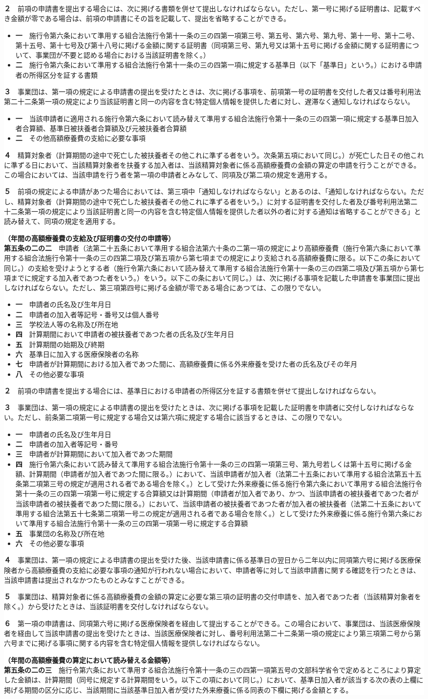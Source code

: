 **２**　前項の申請書を提出する場合には、次に掲げる書類を併せて提出しなければならない。ただし、第一号に掲げる証明書は、記載すべき金額が零である場合は、前項の申請書にその旨を記載して、提出を省略することができる。  
* **一**　施行令第六条において準用する組合法施行令第十一条の三の四第一項第三号、第五号、第六号、第九号、第十一号、第十二号、第十五号、第十七号及び第十八号に掲げる金額に関する証明書（同項第三号、第九号又は第十五号に掲げる金額に関する証明書について、事業団が不要と認める場合における当該証明書を除く。）  
* **二**　施行令第六条において準用する組合法施行令第十一条の三の四第一項に規定する基準日（以下「基準日」という。）における申請者の所得区分を証する書類  
  
**３**　事業団は、第一項の規定による申請書の提出を受けたときは、次に掲げる事項を、前項第一号の証明書を交付した者又は番号利用法第二十二条第一項の規定により当該証明書と同一の内容を含む特定個人情報を提供した者に対し、遅滞なく通知しなければならない。  
* **一**　当該申請者に適用される施行令第六条において読み替えて準用する組合法施行令第十一条の三の四第一項に規定する基準日加入者合算額、基準日被扶養者合算額及び元被扶養者合算額  
* **二**　その他高額療養費の支給に必要な事項  
  
**４**　精算対象者（計算期間の途中で死亡した被扶養者その他これに準ずる者をいう。次条第五項において同じ。）が死亡した日その他これに準ずる日において、当該精算対象者を扶養する加入者は、当該精算対象者に係る高額療養費の金額の算定の申請を行うことができる。この場合においては、当該申請を行う者を第一項の申請者とみなして、同項及び第二項の規定を適用する。  
  
**５**　前項の規定による申請があつた場合においては、第三項中「通知しなければならない」とあるのは、「通知しなければならない。ただし、精算対象者（計算期間の途中で死亡した被扶養者その他これに準ずる者をいう。）に対する証明書を交付した者及び番号利用法第二十二条第一項の規定により当該証明書と同一の内容を含む特定個人情報を提供した者以外の者に対する通知は省略することができる」と読み替えて、同項の規定を適用する。  
  
**（年間の高額療養費の支給及び証明書の交付の申請等）**  
**第五条の二の二**　申請者（法第二十五条において準用する組合法第六十条の二第一項の規定により高額療養費（施行令第六条において準用する組合法施行令第十一条の三の四第二項及び第五項から第七項までの規定により支給される高額療養費に限る。以下この条において同じ。）の支給を受けようとする者（施行令第六条において読み替えて準用する組合法施行令第十一条の三の四第二項及び第五項から第七項までに規定する加入者であつた者をいう。）をいう。以下この条において同じ。）は、次に掲げる事項を記載した申請書を事業団に提出しなければならない。ただし、第三項第四号に掲げる金額が零である場合にあつては、この限りでない。  
* **一**　申請者の氏名及び生年月日  
* **二**　申請者の加入者等記号・番号又は個人番号  
* **三**　学校法人等の名称及び所在地  
* **四**　計算期間において申請者の被扶養者であつた者の氏名及び生年月日  
* **五**　計算期間の始期及び終期  
* **六**　基準日に加入する医療保険者の名称  
* **七**　申請者が計算期間における加入者であつた間に、高額療養費に係る外来療養を受けた者の氏名及びその年月  
* **八**　その他必要な事項  
  
**２**　前項の申請書を提出する場合には、基準日における申請者の所得区分を証する書類を併せて提出しなければならない。  
  
**３**　事業団は、第一項の規定による申請書の提出を受けたときは、次に掲げる事項を記載した証明書を申請者に交付しなければならない。ただし、前条第二項第一号に規定する場合又は第六項に規定する場合に該当するときは、この限りでない。  
* **一**　申請者の氏名及び生年月日  
* **二**　申請者の加入者等記号・番号  
* **三**　申請者が計算期間において加入者であつた期間  
* **四**　施行令第六条において読み替えて準用する組合法施行令第十一条の三の四第一項第三号、第九号若しくは第十五号に掲げる金額、計算期間（申請者が加入者であつた間に限る。）において、当該申請者が加入者（法第二十五条において準用する組合法第五十五条第二項第三号の規定が適用される者である場合を除く。）として受けた外来療養に係る施行令第六条において準用する組合法施行令第十一条の三の四第一項第一号に規定する合算額又は計算期間（申請者が加入者であり、かつ、当該申請者の被扶養者であつた者が当該申請者の被扶養者であつた間に限る。）において、当該申請者の被扶養者であつた者が加入者の被扶養者（法第二十五条において準用する組合法第五十七条第二項第一号ニの規定が適用される者である場合を除く。）として受けた外来療養に係る施行令第六条において準用する組合法施行令第十一条の三の四第一項第一号に規定する合算額  
* **五**　事業団の名称及び所在地  
* **六**　その他必要な事項  
  
**４**　事業団は、第一項の規定による申請書の提出を受けた後、当該申請書に係る基準日の翌日から二年以内に同項第六号に掲げる医療保険者から高額療養費の支給に必要な事項の通知が行われない場合において、申請者等に対して当該申請書に関する確認を行つたときは、当該申請書は提出されなかつたものとみなすことができる。  
  
**５**　事業団は、精算対象者に係る高額療養費の金額の算定に必要な第三項の証明書の交付申請を、加入者であつた者（当該精算対象者を除く。）から受けたときは、当該証明書を交付しなければならない。  
  
**６**　第一項の申請書は、同項第六号に掲げる医療保険者を経由して提出することができる。この場合において、事業団は、当該医療保険者を経由して当該申請書の提出を受けたときは、当該医療保険者に対し、番号利用法第二十二条第一項の規定により第三項第二号から第六号までに掲げる事項に関する内容を含む特定個人情報を提供しなければならない。  
  
**（年間の高額療養費の算定において読み替える金額等）**  
**第五条の二の三**　施行令第六条において準用する組合法施行令第十一条の三の四第一項第五号の文部科学省令で定めるところにより算定した金額は、計算期間（同号に規定する計算期間をいう。以下この項において同じ。）において、基準日加入者が該当する次の表の上欄に掲げる期間の区分に応じ、当該期間に当該基準日加入者が受けた外来療養に係る同表の下欄に掲げる金額とする。  
